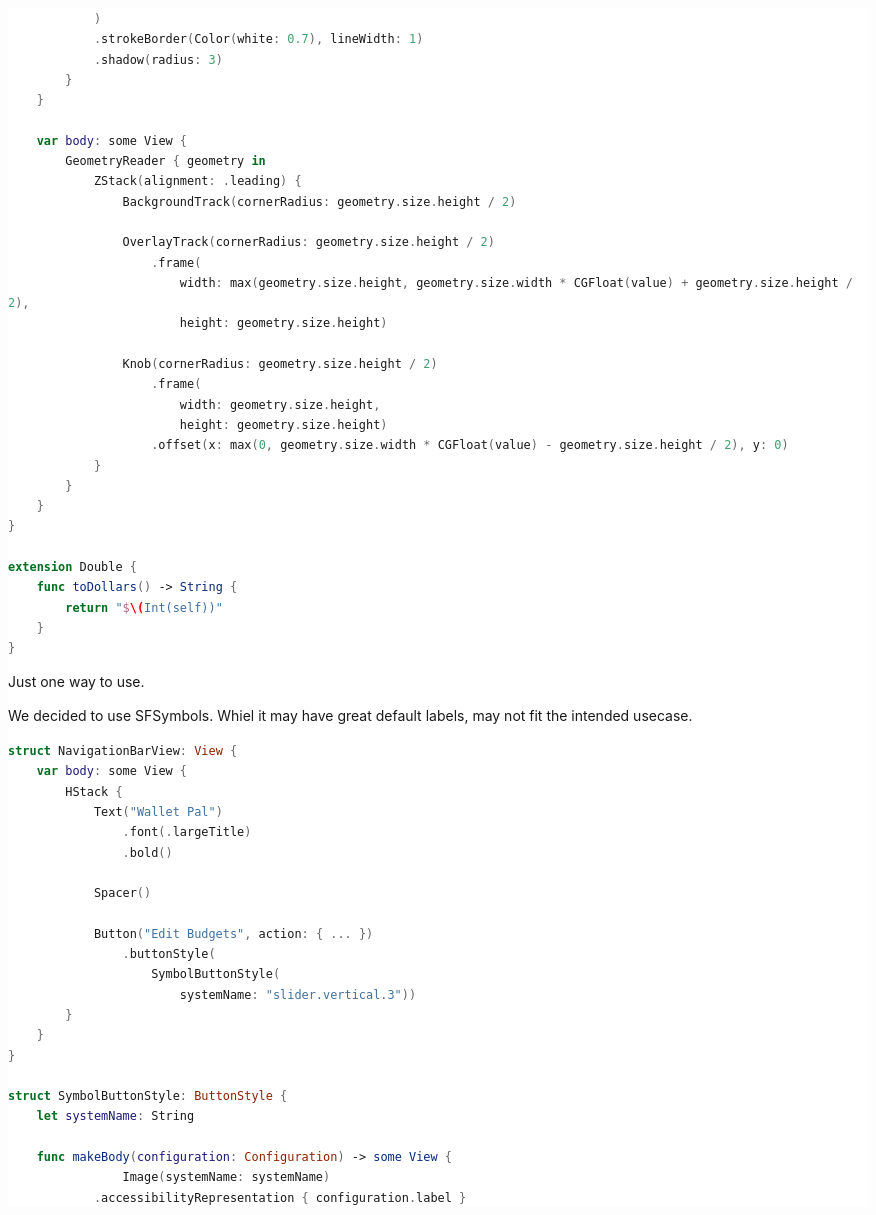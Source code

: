 ```swift
            )
            .strokeBorder(Color(white: 0.7), lineWidth: 1)
            .shadow(radius: 3)
        }
    }

    var body: some View {
        GeometryReader { geometry in
            ZStack(alignment: .leading) {
                BackgroundTrack(cornerRadius: geometry.size.height / 2)

                OverlayTrack(cornerRadius: geometry.size.height / 2)
                    .frame(
                        width: max(geometry.size.height, geometry.size.width * CGFloat(value) + geometry.size.height / 2),
                        height: geometry.size.height)

                Knob(cornerRadius: geometry.size.height / 2)
                    .frame(
                        width: geometry.size.height,
                        height: geometry.size.height)
                    .offset(x: max(0, geometry.size.width * CGFloat(value) - geometry.size.height / 2), y: 0)
            }
        }
    }
}

extension Double {
    func toDollars() -> String {
        return "$\(Int(self))"
    }
}
```

Just one way to use.  

We decided to use SFSymbols.  Whiel it may have great default labels, may not fit the intended usecase.

```swift
struct NavigationBarView: View {
    var body: some View {
        HStack {
            Text("Wallet Pal")
                .font(.largeTitle)
                .bold()

            Spacer()

            Button("Edit Budgets", action: { ... })
                .buttonStyle(
                    SymbolButtonStyle(
                        systemName: "slider.vertical.3"))
        }
    }
}

struct SymbolButtonStyle: ButtonStyle {
    let systemName: String

    func makeBody(configuration: Configuration) -> some View {
				Image(systemName: systemName)
            .accessibilityRepresentation { configuration.label }
```